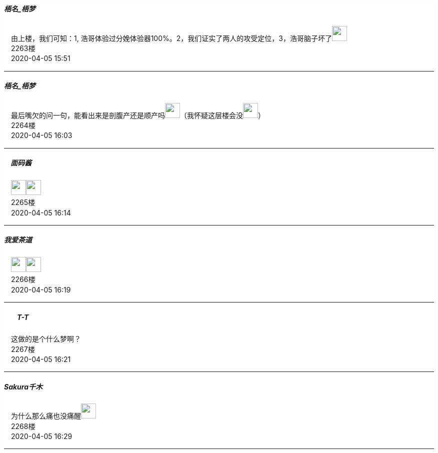 ##### 梧名_梧梦  
&emsp;由上楼，我们可知：1, 浩哥体验过分娩体验器100%。2，我们证实了两人的攻受定位，3，浩哥脑子坏了<img class="BDE_Smiley" pic_type="1" width="30" height="30" src="https://tb2.bdstatic.com/tb/editor/images/face/i_f25.png?t=20140803" >  
&emsp;2263楼  
&emsp;2020-04-05 15:51
***


##### 梧名_梧梦  
&emsp;最后嘴欠的问一句，能看出来是剖腹产还是顺产吗<img class="BDE_Smiley" pic_type="1" width="30" height="30" src="https://tb2.bdstatic.com/tb/editor/images/face/i_f25.png?t=20140803" >（我怀疑这层楼会没<img class="BDE_Smiley" pic_type="1" width="30" height="30" src="https://tb2.bdstatic.com/tb/editor/images/face/i_f25.png?t=20140803" >）  
&emsp;2264楼  
&emsp;2020-04-05 16:03
***


##### <img src="//tb1.bdstatic.com/tb/cms/nickemoji/1-2.png" class="nicknameEmoji" style="width:13px;height:13px"/>面码酱<img src="//tb1.bdstatic.com/tb/cms/nickemoji/1-2.png" class="nicknameEmoji" style="width:13px;height:13px"/>  
&emsp;<img class="BDE_Smiley" pic_type="1" width="30" height="30" src="https://tb2.bdstatic.com/tb/editor/images/face/i_f25.png?t=20140803" ><img class="BDE_Smiley" pic_type="1" width="30" height="30" src="https://tb2.bdstatic.com/tb/editor/images/face/i_f48.png?t=20140803" >  
&emsp;2265楼  
&emsp;2020-04-05 16:14
***


##### 我爱茶道<img src="//tb1.bdstatic.com/tb/cms/nickemoji/4-16.png" class="nicknameEmoji" style="width:13px;height:13px"/>  
&emsp;<img class="BDE_Smiley" width="30" height="30" changedsize="false" src="https://gsp0.baidu.com/5aAHeD3nKhI2p27j8IqW0jdnxx1xbK/tb/editor/images/client/image_emoticon25.png" ><img class="BDE_Smiley" width="30" height="30" changedsize="false" src="https://gsp0.baidu.com/5aAHeD3nKhI2p27j8IqW0jdnxx1xbK/tb/editor/images/client/image_emoticon43.png" >  
&emsp;2266楼  
&emsp;2020-04-05 16:19
***


##### <img src="//tb1.bdstatic.com/tb/cms/nickemoji/1-2.png" class="nicknameEmoji" style="width:13px;height:13px"/><img src="//tb1.bdstatic.com/tb/cms/nickemoji/1-11.png" class="nicknameEmoji" style="width:13px;height:13px"/>T-T<img src="//tb1.bdstatic.com/tb/cms/nickemoji/1-12.png" class="nicknameEmoji" style="width:13px;height:13px"/><img src="//tb1.bdstatic.com/tb/cms/nickemoji/1-2.png" class="nicknameEmoji" style="width:13px;height:13px"/>  
&emsp;这做的是个什么梦啊？  
&emsp;2267楼  
&emsp;2020-04-05 16:21
***


##### Sakura千木  
&emsp;为什么那么痛也没痛醒<img class="BDE_Smiley" pic_type="1" width="30" height="30" src="https://tb2.bdstatic.com/tb/editor/images/face/i_f15.png?t=20140803" >  
&emsp;2268楼  
&emsp;2020-04-05 16:29
***
